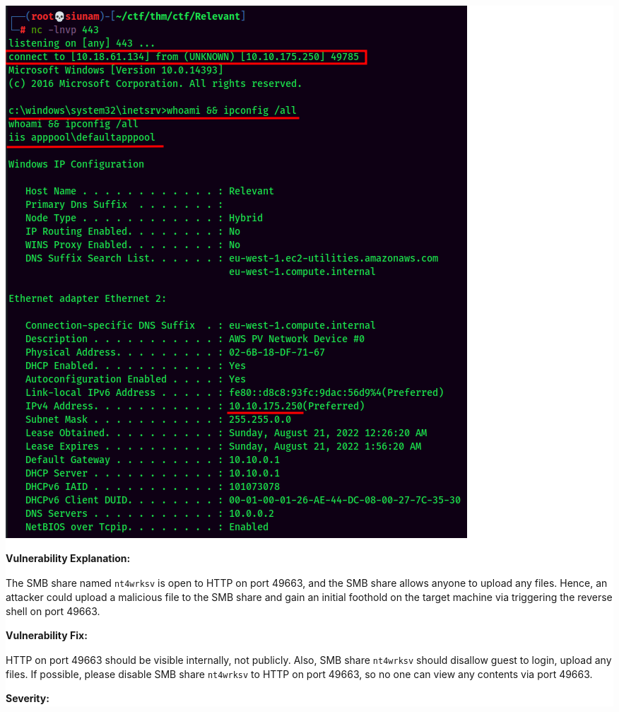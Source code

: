 ![](https://github.com/siunam321/CTF-Writeups/blob/main/TryHackMe/Relevant/images/a18.png)

**Vulnerability Explanation:**

The SMB share named `nt4wrksv` is open to HTTP on port 49663, and the SMB share allows anyone to upload any files. Hence, an attacker could upload a malicious file to the SMB share and gain an initial foothold on the target machine via triggering the reverse shell on port 49663.

**Vulnerability Fix:**

HTTP on port 49663 should be visible internally, not publicly. Also, SMB share `nt4wrksv` should disallow guest to login, upload any files. If possible, please disable SMB share `nt4wrksv` to HTTP on port 49663, so no one can view any contents via port 49663.

**Severity:**

